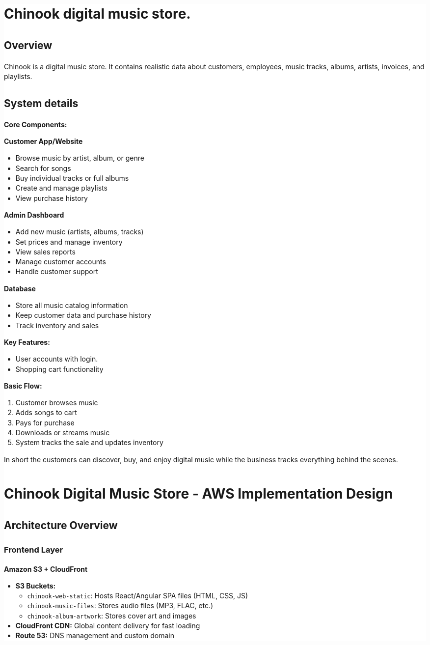 # Chinook digital music store.

## Overview
Chinook is a digital music store. It contains realistic data about customers, employees, music tracks, albums, artists, invoices, and playlists.

## System details
**Core Components:**

**Customer App/Website**
- Browse music by artist, album, or genre
- Search for songs
- Buy individual tracks or full albums
- Create and manage playlists
- View purchase history

**Admin Dashboard**
- Add new music (artists, albums, tracks)
- Set prices and manage inventory
- View sales reports
- Manage customer accounts
- Handle customer support

**Database**
- Store all music catalog information
- Keep customer data and purchase history
- Track inventory and sales

**Key Features:**
- User accounts with login.
- Shopping cart functionality

**Basic Flow:**
1. Customer browses music
2. Adds songs to cart
3. Pays for purchase
4. Downloads or streams music
5. System tracks the sale and updates inventory

In short the customers can discover, buy, and enjoy digital music while the business tracks everything behind the scenes.

# Chinook Digital Music Store - AWS Implementation Design

## Architecture Overview

### Frontend Layer
**Amazon S3 + CloudFront**
- **S3 Buckets:**
  - `chinook-web-static`: Hosts React/Angular SPA files (HTML, CSS, JS)
  - `chinook-music-files`: Stores audio files (MP3, FLAC, etc.)
  - `chinook-album-artwork`: Stores cover art and images
- **CloudFront CDN:** Global content delivery for fast loading
- **Route 53:** DNS management and custom domain

